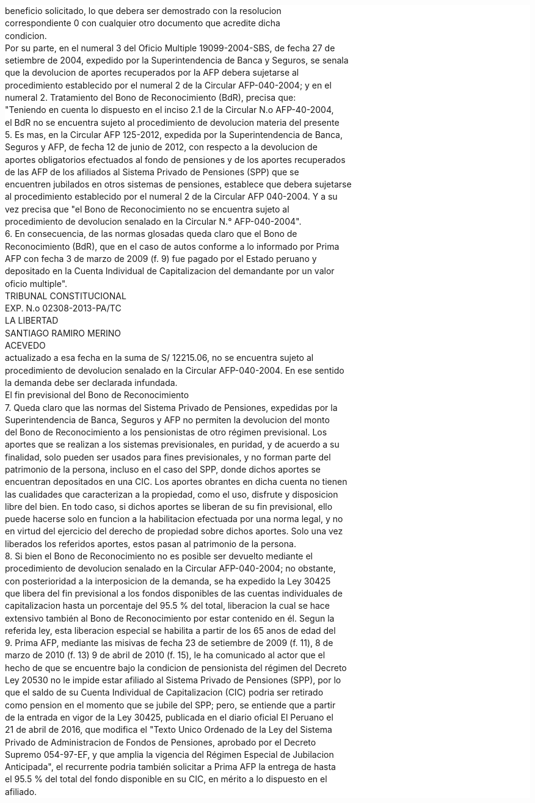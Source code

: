 beneficio solicitado, lo que debera ser demostrado con la resolucion  
correspondiente 0 con cualquier otro documento que acredite dicha  
condicion.  
Por su parte, en el numeral 3 del Oficio Multiple 19099-2004-SBS, de fecha 27 de  
setiembre de 2004, expedido por la Superintendencia de Banca y Seguros, se senala  
que la devolucion de aportes recuperados por la AFP debera sujetarse al  
procedimiento establecido por el numeral 2 de la Circular AFP-040-2004; y en el  
numeral 2. Tratamiento del Bono de Reconocimiento (BdR), precisa que:  
"Teniendo en cuenta lo dispuesto en el inciso 2.1 de la Circular N.o AFP-40-2004,  
el BdR no se encuentra sujeto al procedimiento de devolucion materia del presente  
5. Es mas, en la Circular AFP 125-2012, expedida por la Superintendencia de Banca,  
Seguros y AFP, de fecha 12 de junio de 2012, con respecto a la devolucion de  
aportes obligatorios efectuados al fondo de pensiones y de los aportes recuperados  
de las AFP de los afiliados al Sistema Privado de Pensiones (SPP) que se  
encuentren jubilados en otros sistemas de pensiones, establece que debera sujetarse  
al procedimiento establecido por el numeral 2 de la Circular AFP 040-2004. Y a su  
vez precisa que "el Bono de Reconocimiento no se encuentra sujeto al  
procedimiento de devolucion senalado en la Circular N.° AFP-040-2004".  
6. En consecuencia, de las normas glosadas queda claro que el Bono de  
Reconocimiento (BdR), que en el caso de autos conforme a lo informado por Prima  
AFP con fecha 3 de marzo de 2009 (f. 9) fue pagado por el Estado peruano y  
depositado en la Cuenta Individual de Capitalizacion del demandante por un valor  
oficio multiple".  
TRIBUNAL CONSTITUCIONAL  
EXP. N.o 02308-2013-PA/TC  
LA LIBERTAD  
SANTIAGO RAMIRO MERINO  
ACEVEDO  
actualizado a esa fecha en la suma de S/ 12215.06, no se encuentra sujeto al  
procedimiento de devolucion senalado en la Circular AFP-040-2004. En ese sentido  
la demanda debe ser declarada infundada.  
El fin previsional del Bono de Reconocimiento  
7. Queda claro que las normas del Sistema Privado de Pensiones, expedidas por la  
Superintendencia de Banca, Seguros y AFP no permiten la devolucion del monto  
del Bono de Reconocimiento a los pensionistas de otro régimen previsional. Los  
aportes que se realizan a los sistemas previsionales, en puridad, y de acuerdo a su  
finalidad, solo pueden ser usados para fines previsionales, y no forman parte del  
patrimonio de la persona, incluso en el caso del SPP, donde dichos aportes se  
encuentran depositados en una CIC. Los aportes obrantes en dicha cuenta no tienen  
las cualidades que caracterizan a la propiedad, como el uso, disfrute y disposicion  
libre del bien. En todo caso, si dichos aportes se liberan de su fin previsional, ello  
puede hacerse solo en funcion a la habilitacion efectuada por una norma legal, y no  
en virtud del ejercicio del derecho de propiedad sobre dichos aportes. Solo una vez  
liberados los referidos aportes, estos pasan al patrimonio de la persona.  
8. Si bien el Bono de Reconocimiento no es posible ser devuelto mediante el  
procedimiento de devolucion senalado en la Circular AFP-040-2004; no obstante,  
con posterioridad a la interposicion de la demanda, se ha expedido la Ley 30425  
que libera del fin previsional a los fondos disponibles de las cuentas individuales de  
capitalizacion hasta un porcentaje del 95.5 % del total, liberacion la cual se hace  
extensivo también al Bono de Reconocimiento por estar contenido en él. Segun la  
referida ley, esta liberacion especial se habilita a partir de los 65 anos de edad del  
9. Prima AFP, mediante las misivas de fecha 23 de setiembre de 2009 (f. 11), 8 de  
marzo de 2010 (f. 13) 9 de abril de 2010 (f. 15), le ha comunicado al actor que el  
hecho de que se encuentre bajo la condicion de pensionista del régimen del Decreto  
Ley 20530 no le impide estar afiliado al Sistema Privado de Pensiones (SPP), por lo  
que el saldo de su Cuenta Individual de Capitalizacion (CIC) podria ser retirado  
como pension en el momento que se jubile del SPP; pero, se entiende que a partir  
de la entrada en vigor de la Ley 30425, publicada en el diario oficial El Peruano el  
21 de abril de 2016, que modifica el "Texto Unico Ordenado de la Ley del Sistema  
Privado de Administracion de Fondos de Pensiones, aprobado por el Decreto  
Supremo 054-97-EF, y que amplia la vigencia del Régimen Especial de Jubilacion  
Anticipada", el recurrente podria también solicitar a Prima AFP la entrega de hasta  
el 95.5 % del total del fondo disponible en su CIC, en mérito a lo dispuesto en el  
afiliado.  